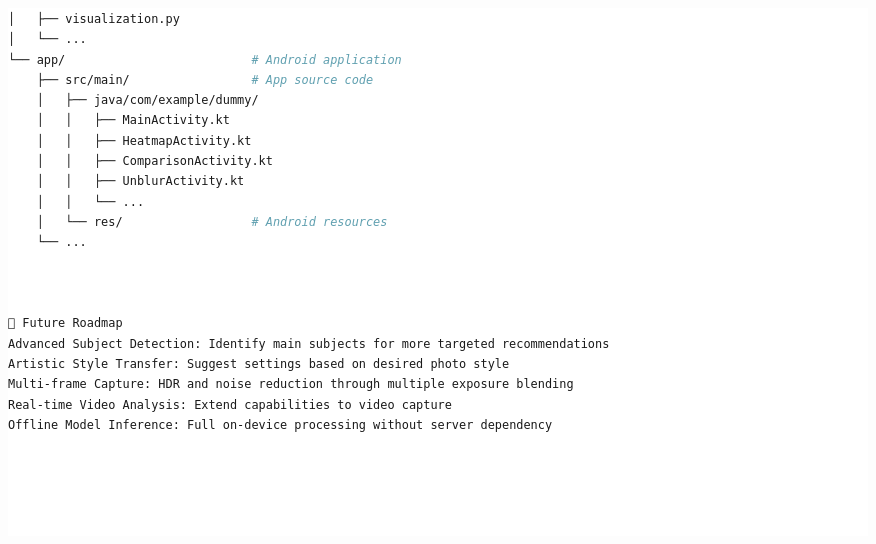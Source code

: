 ```bash
│   ├── visualization.py
│   └── ...
└── app/                          # Android application
    ├── src/main/                 # App source code
    │   ├── java/com/example/dummy/
    │   │   ├── MainActivity.kt
    │   │   ├── HeatmapActivity.kt
    │   │   ├── ComparisonActivity.kt
    │   │   ├── UnblurActivity.kt
    │   │   └── ...
    │   └── res/                  # Android resources
    └── ...



🔮 Future Roadmap
Advanced Subject Detection: Identify main subjects for more targeted recommendations
Artistic Style Transfer: Suggest settings based on desired photo style
Multi-frame Capture: HDR and noise reduction through multiple exposure blending
Real-time Video Analysis: Extend capabilities to video capture
Offline Model Inference: Full on-device processing without server dependency






